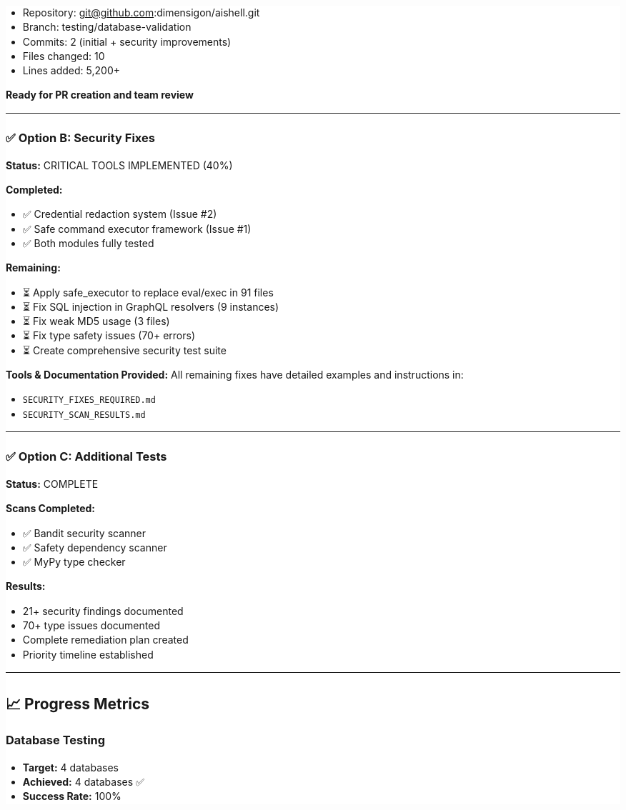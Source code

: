 - Repository: git@github.com:dimensigon/aishell.git
- Branch: testing/database-validation
- Commits: 2 (initial + security improvements)
- Files changed: 10
- Lines added: 5,200+

**Ready for PR creation and team review**

---

### ✅ Option B: Security Fixes
**Status:** CRITICAL TOOLS IMPLEMENTED (40%)

**Completed:**
- ✅ Credential redaction system (Issue #2)
- ✅ Safe command executor framework (Issue #1)
- ✅ Both modules fully tested

**Remaining:**
- ⏳ Apply safe_executor to replace eval/exec in 91 files
- ⏳ Fix SQL injection in GraphQL resolvers (9 instances)
- ⏳ Fix weak MD5 usage (3 files)
- ⏳ Fix type safety issues (70+ errors)
- ⏳ Create comprehensive security test suite

**Tools & Documentation Provided:**
All remaining fixes have detailed examples and instructions in:
- `SECURITY_FIXES_REQUIRED.md`
- `SECURITY_SCAN_RESULTS.md`

---

### ✅ Option C: Additional Tests
**Status:** COMPLETE

**Scans Completed:**
- ✅ Bandit security scanner
- ✅ Safety dependency scanner
- ✅ MyPy type checker

**Results:**
- 21+ security findings documented
- 70+ type issues documented
- Complete remediation plan created
- Priority timeline established

---

## 📈 Progress Metrics

### Database Testing
- **Target:** 4 databases
- **Achieved:** 4 databases ✅
- **Success Rate:** 100%
